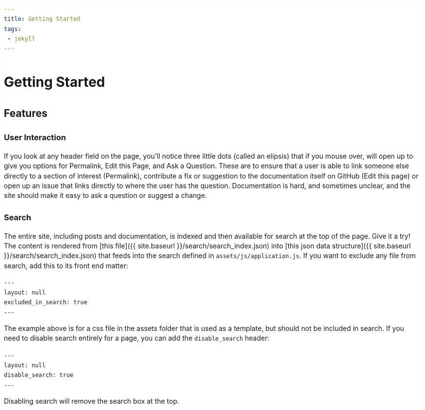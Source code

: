 ```yaml
---
title: Getting Started
tags: 
 - jekyll
---
```


# Getting Started

## Features

### User Interaction

If you look at any header field on the page, you'll notice three little dots 
(called an elipsis) that if you mouse over, will open up to give you options
for Permalink, Edit this Page, and Ask a Question. 
These are to ensure that a user is able to link someone else directly to a section
of interest (Permalink), contribute a fix or suggestion to the documentation itself on GitHub
(Edit this page) or open up an issue that links directly to where the user has
the question. Documentation is hard, and sometimes unclear, and the site
should make it easy to ask a question or suggest a change.

### Search

The entire site, including posts and documentation, is indexed and then available
for search at the top of the page. Give it a try! The content is rendered
from [this file]({{ site.baseurl }}/search/search_index.json)
into [this json data structure]({{ site.baseurl }}/search/search_index.json)
that feeds into the search defined in `assets/js/application.js`. If you want to
exclude any file from search, add this to its front end matter:

```
---
layout: null
excluded_in_search: true
---
```

The example above is for a css file in the assets folder that is used as a template, but should not be included in search. If you need to disable search entirely for a page, you can add the `disable_search` header:

```
---
layout: null
disable_search: true
---
```

Disabling search will remove the search box at the top.

